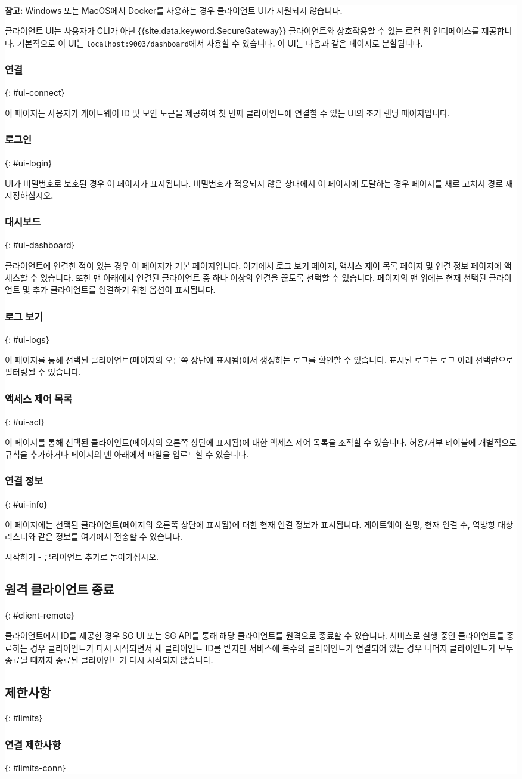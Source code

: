 <b>참고:</b> Windows 또는 MacOS에서 Docker를 사용하는 경우 클라이언트 UI가 지원되지 않습니다.

클라이언트 UI는 사용자가 CLI가 아닌 {{site.data.keyword.SecureGateway}} 클라이언트와 상호작용할 수 있는 로컬 웹 인터페이스를 제공합니다.  기본적으로 이 UI는 `localhost:9003/dashboard`에서 사용할 수 있습니다. 이 UI는 다음과 같은 페이지로 분할됩니다.

### 연결
{: #ui-connect}

이 페이지는 사용자가 게이트웨이 ID 및 보안 토큰을 제공하여 첫 번째 클라이언트에 연결할 수 있는 UI의 초기 랜딩 페이지입니다.

### 로그인
{: #ui-login}

UI가 비밀번호로 보호된 경우 이 페이지가 표시됩니다.  비밀번호가 적용되지 않은 상태에서 이 페이지에 도달하는 경우 페이지를 새로 고쳐서 경로 재지정하십시오.

### 대시보드
{: #ui-dashboard}

클라이언트에 연결한 적이 있는 경우 이 페이지가 기본 페이지입니다.  여기에서 로그 보기 페이지, 액세스 제어 목록 페이지 및 연결 정보 페이지에 액세스할 수 있습니다.  또한 맨 아래에서 연결된 클라이언트 중 하나 이상의 연결을 끊도록 선택할 수 있습니다.  페이지의 맨 위에는 현재 선택된 클라이언트 및 추가 클라이언트를 연결하기 위한 옵션이 표시됩니다. 

### 로그 보기
{: #ui-logs}

이 페이지를 통해 선택된 클라이언트(페이지의 오른쪽 상단에 표시됨)에서 생성하는 로그를 확인할 수 있습니다.  표시된 로그는 로그 아래 선택란으로 필터링될 수 있습니다.

### 액세스 제어 목록
{: #ui-acl}

이 페이지를 통해 선택된 클라이언트(페이지의 오른쪽 상단에 표시됨)에 대한 액세스 제어 목록을 조작할 수 있습니다.  허용/거부 테이블에 개별적으로 규칙을 추가하거나 페이지의 맨 아래에서 파일을 업로드할 수 있습니다.

### 연결 정보
{: #ui-info}

이 페이지에는 선택된 클라이언트(페이지의 오른쪽 상단에 표시됨)에 대한 현재 연결 정보가 표시됩니다.  게이트웨이 설명, 현재 연결 수, 역방향 대상 리스너와 같은 정보를 여기에서 전송할 수 있습니다.

[시작하기 - 클라이언트 추가](/docs/services/SecureGateway?topic=securegateway-add-client)로 돌아가십시오.

## 원격 클라이언트 종료
{: #client-remote}

클라이언트에서 ID를 제공한 경우 SG UI 또는 SG API를 통해 해당 클라이언트를 원격으로 종료할 수 있습니다.  서비스로 실행 중인 클라이언트를 종료하는 경우 클라이언트가 다시 시작되면서 새 클라이언트 ID를 받지만 서비스에 복수의 클라이언트가 연결되어 있는 경우 나머지 클라이언트가 모두 종료될 때까지 종료된 클라이언트가 다시 시작되지 않습니다.

## 제한사항
{: #limits}

### 연결 제한사항
{: #limits-conn}
